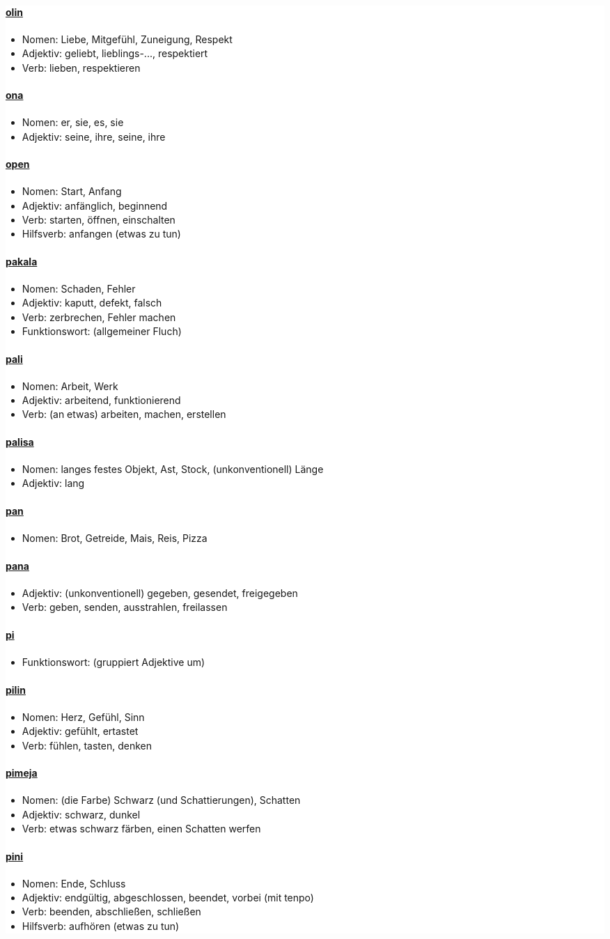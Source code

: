 #### [olin](de_3.html)
* Nomen: Liebe, Mitgefühl, Zuneigung, Respekt
* Adjektiv: geliebt, lieblings-..., respektiert
* Verb: lieben, respektieren

#### [ona](de_1.html)
* Nomen: er, sie, es, sie
* Adjektiv: seine, ihre, seine, ihre

#### [open](de_10.html)
* Nomen: Start, Anfang
* Adjektiv: anfänglich, beginnend
* Verb: starten, öffnen, einschalten
* Hilfsverb: anfangen (etwas zu tun)

#### [pakala](de_5.html)
* Nomen: Schaden, Fehler
* Adjektiv: kaputt, defekt, falsch
* Verb: zerbrechen, Fehler machen
* Funktionswort: (allgemeiner Fluch)

#### [pali](de_3.html)
* Nomen: Arbeit, Werk
* Adjektiv: arbeitend, funktionierend
* Verb: (an etwas) arbeiten, machen, erstellen

#### [palisa](de_9.html)
* Nomen: langes festes Objekt, Ast, Stock, (unkonventionell) Länge
* Adjektiv: lang

#### [pan](de_12.html)
* Nomen: Brot, Getreide, Mais, Reis, Pizza

#### [pana](de_3.html)
* Adjektiv: (unkonventionell) gegeben, gesendet, freigegeben
* Verb: geben, senden, ausstrahlen, freilassen

#### [pi](de_9.html)
* Funktionswort: (gruppiert Adjektive um)

#### [pilin](de_12.html)
* Nomen: Herz, Gefühl, Sinn
* Adjektiv: gefühlt, ertastet
* Verb: fühlen, tasten, denken

#### [pimeja](de_8.html)
* Nomen: (die Farbe) Schwarz (und Schattierungen), Schatten
* Adjektiv: schwarz, dunkel
* Verb: etwas schwarz färben, einen Schatten werfen

#### [pini](de_10.html)
* Nomen: Ende, Schluss
* Adjektiv: endgültig, abgeschlossen, beendet, vorbei (mit tenpo)
* Verb: beenden, abschließen, schließen
* Hilfsverb: aufhören (etwas zu tun)
